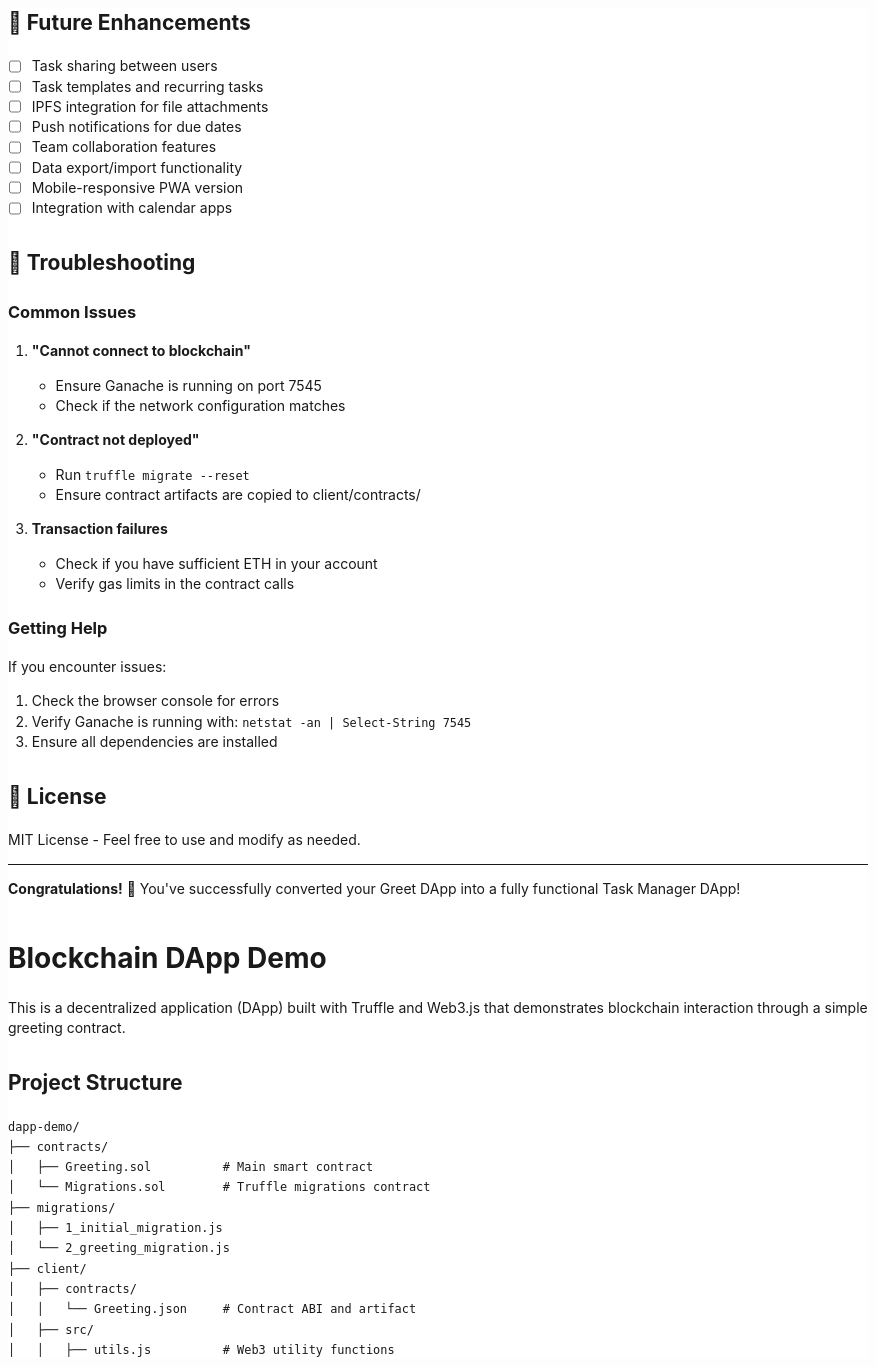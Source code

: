 ## 🎯 Future Enhancements

- [ ] Task sharing between users
- [ ] Task templates and recurring tasks
- [ ] IPFS integration for file attachments
- [ ] Push notifications for due dates
- [ ] Team collaboration features
- [ ] Data export/import functionality
- [ ] Mobile-responsive PWA version
- [ ] Integration with calendar apps

## 🐛 Troubleshooting

### Common Issues

1. **"Cannot connect to blockchain"**
   - Ensure Ganache is running on port 7545
   - Check if the network configuration matches

2. **"Contract not deployed"**
   - Run `truffle migrate --reset`
   - Ensure contract artifacts are copied to client/contracts/

3. **Transaction failures**
   - Check if you have sufficient ETH in your account
   - Verify gas limits in the contract calls

### Getting Help

If you encounter issues:
1. Check the browser console for errors
2. Verify Ganache is running with: `netstat -an | Select-String 7545`
3. Ensure all dependencies are installed

## 📄 License

MIT License - Feel free to use and modify as needed.

---

**Congratulations!** 🎉 You've successfully converted your Greet DApp into a fully functional Task Manager DApp!

# Blockchain DApp Demo

This is a decentralized application (DApp) built with Truffle and Web3.js that demonstrates blockchain interaction through a simple greeting contract.

## Project Structure

```
dapp-demo/
├── contracts/
│   ├── Greeting.sol          # Main smart contract
│   └── Migrations.sol        # Truffle migrations contract
├── migrations/
│   ├── 1_initial_migration.js
│   └── 2_greeting_migration.js
├── client/
│   ├── contracts/
│   │   └── Greeting.json     # Contract ABI and artifact
│   ├── src/
│   │   ├── utils.js          # Web3 utility functions
```